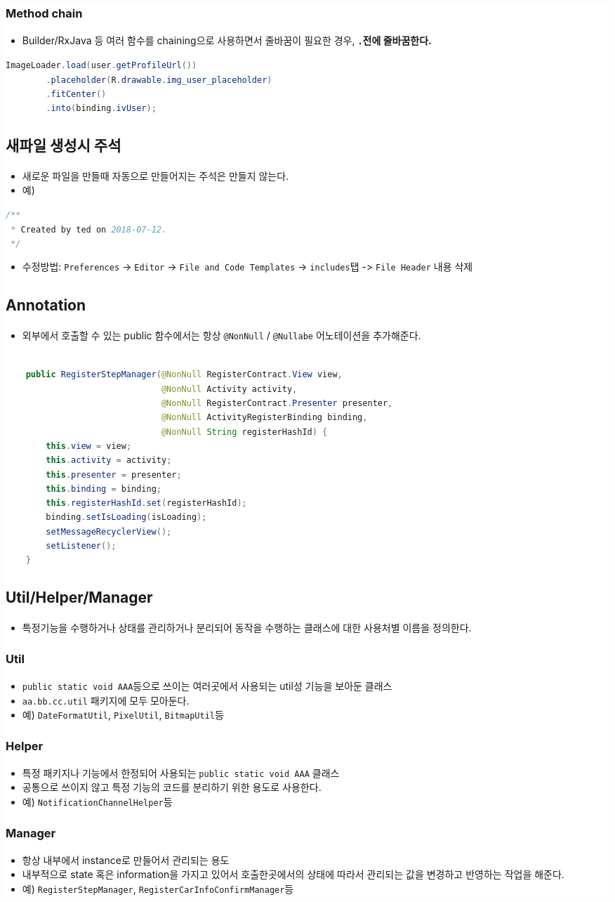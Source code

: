 ### Method chain
- Builder/RxJava 등 여러 함수를 chaining으로 사용하면서 줄바꿈이 필요한 경우, **`.`전에 줄바꿈한다.**
```java
ImageLoader.load(user.getProfileUrl())  
        .placeholder(R.drawable.img_user_placeholder)  
        .fitCenter()  
        .into(binding.ivUser);
```

## 새파일 생성시 주석
- 새로운 파일을 만들때 자동으로 만들어지는 주석은 만들지 않는다.
- 예)
```java
/**
 * Created by ted on 2018-07-12.
 */
```
- 수정방법: `Preferences` -> `Editor` -> `File and Code Templates` -> `includes`탭 -> `File Header` 내용 삭제

## Annotation
- 외부에서 호출할 수 있는 public 함수에서는 항상 `@NonNull` / `@Nullabe` 어노테이션을 추가해준다.

```java

    public RegisterStepManager(@NonNull RegisterContract.View view,
                               @NonNull Activity activity,
                               @NonNull RegisterContract.Presenter presenter,
                               @NonNull ActivityRegisterBinding binding,
                               @NonNull String registerHashId) {
        this.view = view;
        this.activity = activity;
        this.presenter = presenter;
        this.binding = binding;
        this.registerHashId.set(registerHashId);
        binding.setIsLoading(isLoading);
        setMessageRecyclerView();
        setListener();
    }

```

## Util/Helper/Manager
- 특정기능을 수행하거나 상태를 관리하거나 분리되어 동작을 수행하는 클래스에 대한 사용처별 이름을 정의한다.
### Util
- `public static void AAA`등으로 쓰이는 여러곳에서 사용되는 util성 기능을 보아둔 클래스
- `aa.bb.cc.util` 패키지에 모두 모아둔다.
- 예) `DateFormatUtil`, `PixelUtil`, `BitmapUtil`등
### Helper
- 특정 패키지나 기능에서 한정되어 사용되는 `public static void AAA` 클래스
- 공통으로 쓰이지 않고 특정 기능의 코드를 분리하기 위한 용도로 사용한다.
- 예) `NotificationChannelHelper`등
### Manager
- 항상 내부에서 instance로 만들어서 관리되는 용도
- 내부적으로 state 혹은 information을 가지고 있어서 호출한곳에서의 상태에 따라서 관리되는 값을 변경하고 반영하는 작업을 해준다.
- 예) `RegisterStepManager`, `RegisterCarInfoConfirmManager`등
